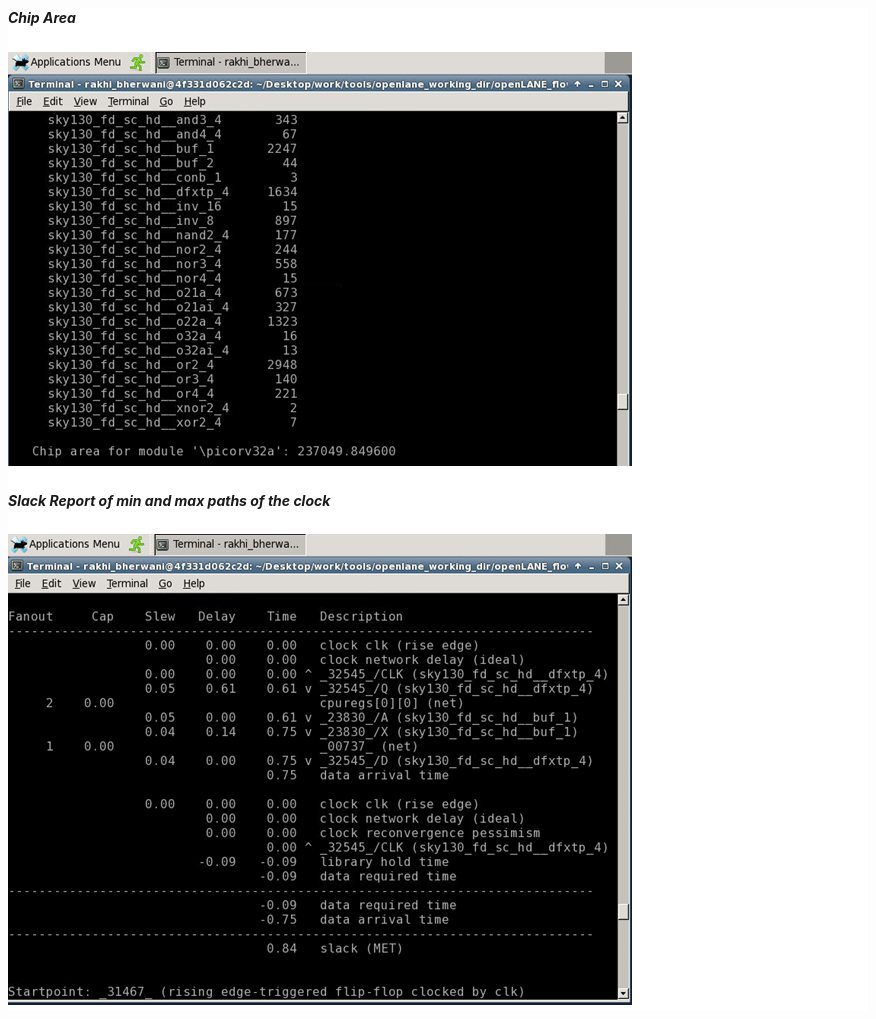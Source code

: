  
 
##### Chip Area


![alt text](https://github.com/rakhibherwani/Adavnced-OpenLANE-Workshop/blob/master/Day-1/7.png) 
 
 
##### Slack Report of min and max paths of the clock


![alt text](https://github.com/rakhibherwani/Adavnced-OpenLANE-Workshop/blob/master/Day-1/8.png)  
 